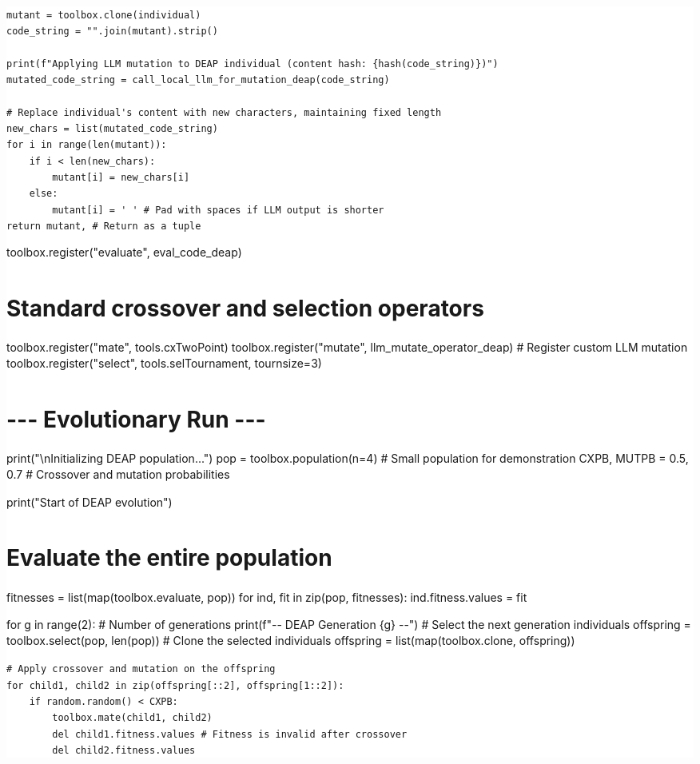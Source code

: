     mutant = toolbox.clone(individual)
    code_string = "".join(mutant).strip()

    print(f"Applying LLM mutation to DEAP individual (content hash: {hash(code_string)})")
    mutated_code_string = call_local_llm_for_mutation_deap(code_string)

    # Replace individual's content with new characters, maintaining fixed length
    new_chars = list(mutated_code_string)
    for i in range(len(mutant)):
        if i < len(new_chars):
            mutant[i] = new_chars[i]
        else:
            mutant[i] = ' ' # Pad with spaces if LLM output is shorter
    return mutant, # Return as a tuple

toolbox.register("evaluate", eval_code_deap)
# Standard crossover and selection operators
toolbox.register("mate", tools.cxTwoPoint)
toolbox.register("mutate", llm_mutate_operator_deap) # Register custom LLM mutation
toolbox.register("select", tools.selTournament, tournsize=3)

# --- Evolutionary Run ---
print("\nInitializing DEAP population...")
pop = toolbox.population(n=4) # Small population for demonstration
CXPB, MUTPB = 0.5, 0.7 # Crossover and mutation probabilities

print("Start of DEAP evolution")
# Evaluate the entire population
fitnesses = list(map(toolbox.evaluate, pop))
for ind, fit in zip(pop, fitnesses):
    ind.fitness.values = fit

for g in range(2): # Number of generations
    print(f"-- DEAP Generation {g} --")
    # Select the next generation individuals
    offspring = toolbox.select(pop, len(pop))
    # Clone the selected individuals
    offspring = list(map(toolbox.clone, offspring))

    # Apply crossover and mutation on the offspring
    for child1, child2 in zip(offspring[::2], offspring[1::2]):
        if random.random() < CXPB:
            toolbox.mate(child1, child2)
            del child1.fitness.values # Fitness is invalid after crossover
            del child2.fitness.values
